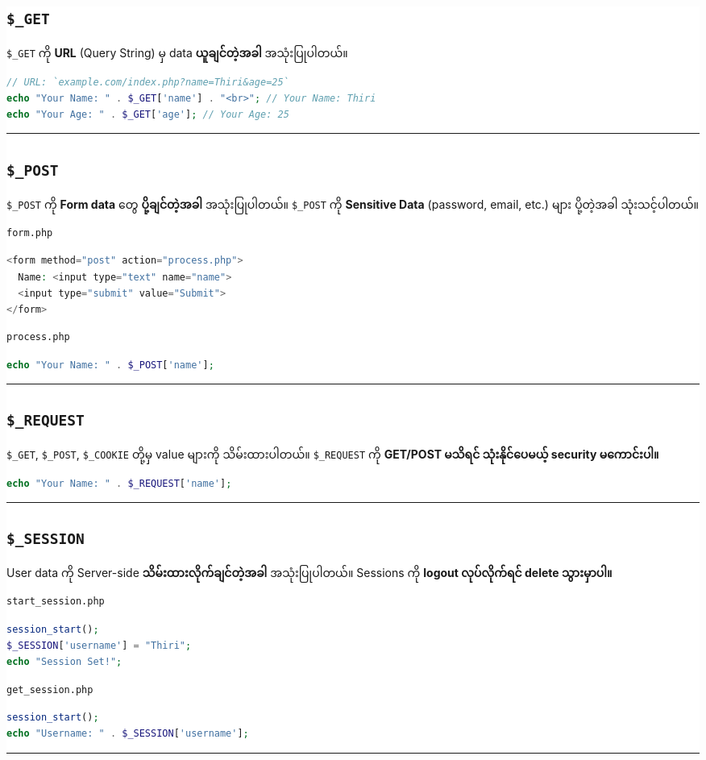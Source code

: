 ## `$_GET`

`$_GET` ကို **URL** (Query String) မှ data **ယူချင်တဲ့အခါ** အသုံးပြုပါတယ်။
```php
// URL: `example.com/index.php?name=Thiri&age=25`
echo "Your Name: " . $_GET['name'] . "<br>"; // Your Name: Thiri
echo "Your Age: " . $_GET['age']; // Your Age: 25
```

---

## `$_POST`

`$_POST` ကို **Form data** တွေ **ပို့ချင်တဲ့အခါ** အသုံးပြုပါတယ်။ `$_POST` ကို **Sensitive Data** (password, email, etc.) များ ပို့တဲ့အခါ သုံးသင့်ပါတယ်။ 

`form.php`
```php
<form method="post" action="process.php">
  Name: <input type="text" name="name">
  <input type="submit" value="Submit">
</form>
```
`process.php`
```php
echo "Your Name: " . $_POST['name'];
```



---

## `$_REQUEST`

`$_GET`, `$_POST`, `$_COOKIE` တို့မှ value များကို သိမ်းထားပါတယ်။ `$_REQUEST` ကို **GET/POST မသိရင် သုံးနိုင်ပေမယ့် security မကောင်းပါ။** 

```php
echo "Your Name: " . $_REQUEST['name'];
```

---

## `$_SESSION`

User data ကို Server-side **သိမ်းထားလိုက်ချင်တဲ့အခါ** အသုံးပြုပါတယ်။ Sessions ကို **logout လုပ်လိုက်ရင် delete သွားမှာပါ။**  

`start_session.php`
```php
session_start();
$_SESSION['username'] = "Thiri";
echo "Session Set!";
```
`get_session.php`
```php
session_start();
echo "Username: " . $_SESSION['username'];
```

---